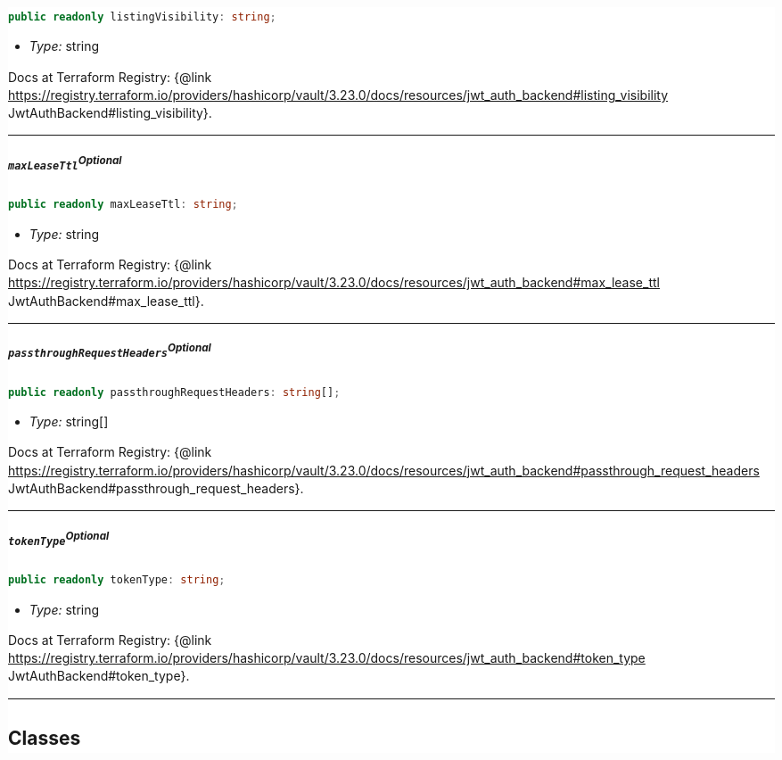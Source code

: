 ```typescript
public readonly listingVisibility: string;
```

- *Type:* string

Docs at Terraform Registry: {@link https://registry.terraform.io/providers/hashicorp/vault/3.23.0/docs/resources/jwt_auth_backend#listing_visibility JwtAuthBackend#listing_visibility}.

---

##### `maxLeaseTtl`<sup>Optional</sup> <a name="maxLeaseTtl" id="@cdktf/provider-vault.jwtAuthBackend.JwtAuthBackendTune.property.maxLeaseTtl"></a>

```typescript
public readonly maxLeaseTtl: string;
```

- *Type:* string

Docs at Terraform Registry: {@link https://registry.terraform.io/providers/hashicorp/vault/3.23.0/docs/resources/jwt_auth_backend#max_lease_ttl JwtAuthBackend#max_lease_ttl}.

---

##### `passthroughRequestHeaders`<sup>Optional</sup> <a name="passthroughRequestHeaders" id="@cdktf/provider-vault.jwtAuthBackend.JwtAuthBackendTune.property.passthroughRequestHeaders"></a>

```typescript
public readonly passthroughRequestHeaders: string[];
```

- *Type:* string[]

Docs at Terraform Registry: {@link https://registry.terraform.io/providers/hashicorp/vault/3.23.0/docs/resources/jwt_auth_backend#passthrough_request_headers JwtAuthBackend#passthrough_request_headers}.

---

##### `tokenType`<sup>Optional</sup> <a name="tokenType" id="@cdktf/provider-vault.jwtAuthBackend.JwtAuthBackendTune.property.tokenType"></a>

```typescript
public readonly tokenType: string;
```

- *Type:* string

Docs at Terraform Registry: {@link https://registry.terraform.io/providers/hashicorp/vault/3.23.0/docs/resources/jwt_auth_backend#token_type JwtAuthBackend#token_type}.

---

## Classes <a name="Classes" id="Classes"></a>
